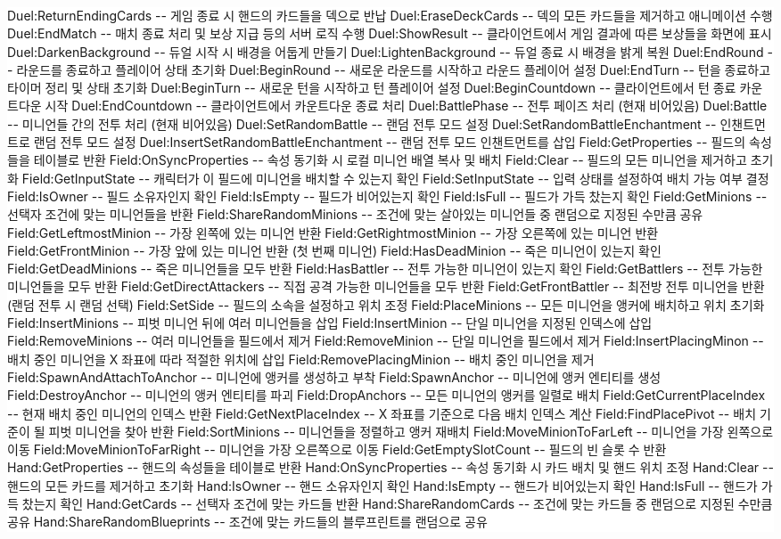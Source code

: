 Duel:ReturnEndingCards -- 게임 종료 시 핸드의 카드들을 덱으로 반납
Duel:EraseDeckCards -- 덱의 모든 카드들을 제거하고 애니메이션 수행
Duel:EndMatch -- 매치 종료 처리 및 보상 지급 등의 서버 로직 수행
Duel:ShowResult -- 클라이언트에서 게임 결과에 따른 보상들을 화면에 표시
Duel:DarkenBackground -- 듀얼 시작 시 배경을 어둡게 만들기
Duel:LightenBackground -- 듀얼 종료 시 배경을 밝게 복원
Duel:EndRound -- 라운드를 종료하고 플레이어 상태 초기화
Duel:BeginRound -- 새로운 라운드를 시작하고 라운드 플레이어 설정
Duel:EndTurn -- 턴을 종료하고 타이머 정리 및 상태 초기화
Duel:BeginTurn -- 새로운 턴을 시작하고 턴 플레이어 설정
Duel:BeginCountdown -- 클라이언트에서 턴 종료 카운트다운 시작
Duel:EndCountdown -- 클라이언트에서 카운트다운 종료 처리
Duel:BattlePhase -- 전투 페이즈 처리 (현재 비어있음)
Duel:Battle -- 미니언들 간의 전투 처리 (현재 비어있음)
Duel:SetRandomBattle -- 랜덤 전투 모드 설정
Duel:SetRandomBattleEnchantment -- 인챈트먼트로 랜덤 전투 모드 설정
Duel:InsertSetRandomBattleEnchantment -- 랜덤 전투 모드 인챈트먼트를 삽입
Field:GetProperties -- 필드의 속성들을 테이블로 반환
Field:OnSyncProperties -- 속성 동기화 시 로컬 미니언 배열 복사 및 배치
Field:Clear -- 필드의 모든 미니언을 제거하고 초기화
Field:GetInputState -- 캐릭터가 이 필드에 미니언을 배치할 수 있는지 확인
Field:SetInputState -- 입력 상태를 설정하여 배치 가능 여부 결정
Field:IsOwner -- 필드 소유자인지 확인
Field:IsEmpty -- 필드가 비어있는지 확인
Field:IsFull -- 필드가 가득 찼는지 확인
Field:GetMinions -- 선택자 조건에 맞는 미니언들을 반환
Field:ShareRandomMinions -- 조건에 맞는 살아있는 미니언들 중 랜덤으로 지정된 수만큼 공유
Field:GetLeftmostMinion -- 가장 왼쪽에 있는 미니언 반환
Field:GetRightmostMinion -- 가장 오른쪽에 있는 미니언 반환
Field:GetFrontMinion -- 가장 앞에 있는 미니언 반환 (첫 번째 미니언)
Field:HasDeadMinion -- 죽은 미니언이 있는지 확인
Field:GetDeadMinions -- 죽은 미니언들을 모두 반환
Field:HasBattler -- 전투 가능한 미니언이 있는지 확인
Field:GetBattlers -- 전투 가능한 미니언들을 모두 반환
Field:GetDirectAttackers -- 직접 공격 가능한 미니언들을 모두 반환
Field:GetFrontBattler -- 최전방 전투 미니언을 반환 (랜덤 전투 시 랜덤 선택)
Field:SetSide -- 필드의 소속을 설정하고 위치 조정
Field:PlaceMinions -- 모든 미니언을 앵커에 배치하고 위치 초기화
Field:InsertMinions -- 피벗 미니언 뒤에 여러 미니언들을 삽입
Field:InsertMinion -- 단일 미니언을 지정된 인덱스에 삽입
Field:RemoveMinions -- 여러 미니언들을 필드에서 제거
Field:RemoveMinion -- 단일 미니언을 필드에서 제거
Field:InsertPlacingMinon -- 배치 중인 미니언을 X 좌표에 따라 적절한 위치에 삽입
Field:RemovePlacingMinion -- 배치 중인 미니언을 제거
Field:SpawnAndAttachToAnchor -- 미니언에 앵커를 생성하고 부착
Field:SpawnAnchor -- 미니언에 앵커 엔티티를 생성
Field:DestroyAnchor -- 미니언의 앵커 엔티티를 파괴
Field:DropAnchors -- 모든 미니언의 앵커를 일렬로 배치
Field:GetCurrentPlaceIndex -- 현재 배치 중인 미니언의 인덱스 반환
Field:GetNextPlaceIndex -- X 좌표를 기준으로 다음 배치 인덱스 계산
Field:FindPlacePivot -- 배치 기준이 될 피벗 미니언을 찾아 반환
Field:SortMinions -- 미니언들을 정렬하고 앵커 재배치
Field:MoveMinionToFarLeft -- 미니언을 가장 왼쪽으로 이동
Field:MoveMinionToFarRight -- 미니언을 가장 오른쪽으로 이동
Field:GetEmptySlotCount -- 필드의 빈 슬롯 수 반환
Hand:GetProperties -- 핸드의 속성들을 테이블로 반환
Hand:OnSyncProperties -- 속성 동기화 시 카드 배치 및 핸드 위치 조정
Hand:Clear -- 핸드의 모든 카드를 제거하고 초기화
Hand:IsOwner -- 핸드 소유자인지 확인
Hand:IsEmpty -- 핸드가 비어있는지 확인
Hand:IsFull -- 핸드가 가득 찼는지 확인
Hand:GetCards -- 선택자 조건에 맞는 카드들 반환
Hand:ShareRandomCards -- 조건에 맞는 카드들 중 랜덤으로 지정된 수만큼 공유
Hand:ShareRandomBlueprints -- 조건에 맞는 카드들의 블루프린트를 랜덤으로 공유